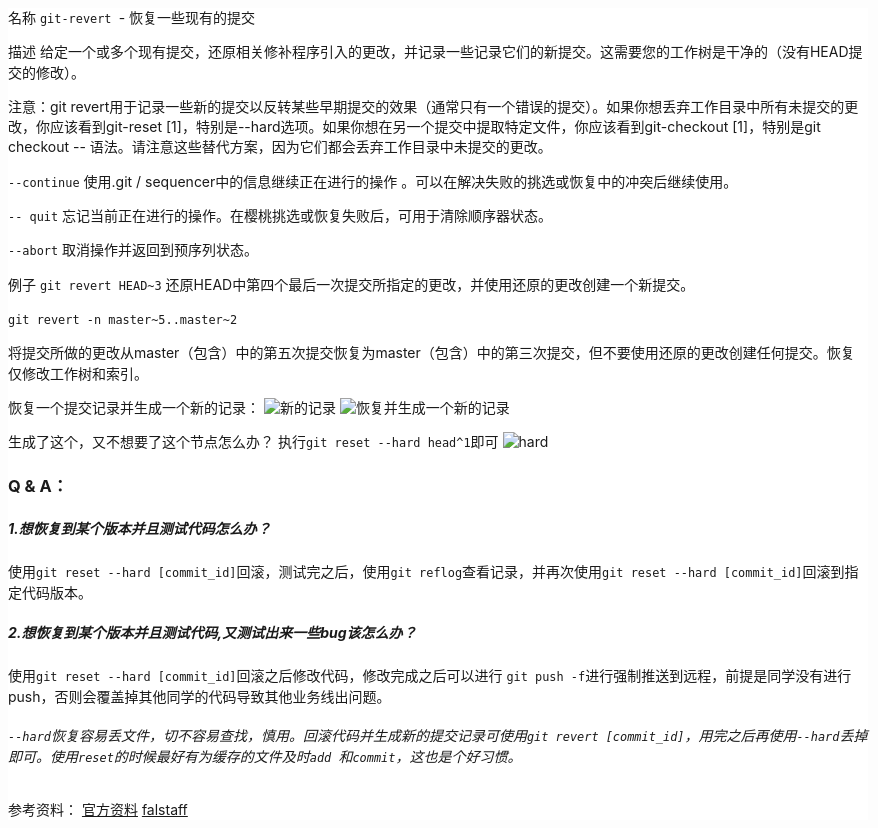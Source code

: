 名称
`git-revert `- 恢复一些现有的提交

描述
给定一个或多个现有提交，还原相关修补程序引入的更改，并记录一些记录它们的新提交。这需要您的工作树是干净的（没有HEAD提交的修改）。

注意：git revert用于记录一些新的提交以反转某些早期提交的效果（通常只有一个错误的提交）。如果你想丢弃工作目录中所有未提交的更改，你应该看到git-reset [1]，特别是--hard选项。如果你想在另一个提交中提取特定文件，你应该看到git-checkout [1]，特别是git checkout <commit> -- <filename>语法。请注意这些替代方案，因为它们都会丢弃工作目录中未提交的更改。

`--continue`
使用.git / sequencer中的信息继续正在进行的操作 。可以在解决失败的挑选或恢复中的冲突后继续使用。

`-- quit`
忘记当前正在进行的操作。在樱桃挑选或恢复失败后，可用于清除顺序器状态。

`--abort`
取消操作并返回到预序列状态。

例子
`git revert HEAD~3`
还原HEAD中第四个最后一次提交所指定的更改，并使用还原的更改创建一个新提交。

`git revert -n master~5..master~2`

将提交所做的更改从master（包含）中的第五次提交恢复为master（包含）中的第三次提交，但不要使用还原的更改创建任何提交。恢复仅修改工作树和索引。

恢复一个提交记录并生成一个新的记录：
![新的记录](https://upload-images.jianshu.io/upload_images/783986-3c16bcdb7b658caa.png?imageMogr2/auto-orient/strip%7CimageView2/2/w/1240)
![恢复并生成一个新的记录](https://upload-images.jianshu.io/upload_images/783986-b0a5855b29d605b8.png?imageMogr2/auto-orient/strip%7CimageView2/2/w/1240)

生成了这个，又不想要了这个节点怎么办？
执行`git reset --hard head^1`即可
![hard](https://upload-images.jianshu.io/upload_images/783986-07ea2d0bde529591.png?imageMogr2/auto-orient/strip%7CimageView2/2/w/1240)

### Q & A：
##### 1.想恢复到某个版本并且测试代码怎么办？
使用`git reset --hard [commit_id]`回滚，测试完之后，使用`git reflog`查看记录，并再次使用`git reset --hard [commit_id]`回滚到指定代码版本。
##### 2.想恢复到某个版本并且测试代码,又测试出来一些bug该怎么办？
使用`git reset --hard [commit_id]`回滚之后修改代码，修改完成之后可以进行 `git push -f`进行强制推送到远程，前提是同学没有进行push，否则会覆盖掉其他同学的代码导致其他业务线出问题。

###### `--hard`恢复容易丢文件，切不容易查找，慎用。回滚代码并生成新的提交记录可使用`git revert [commit_id]`，用完之后再使用`--hard`丢掉即可。使用`reset`的时候最好有为缓存的文件及时`add `和`commit`，这也是个好习惯。

参考资料：
[官方资料](https://git-scm.com/docs/git-apply)
[falstaff](https://falstaff.agner.ch/2014/11/10/fix-git-repository/)






















